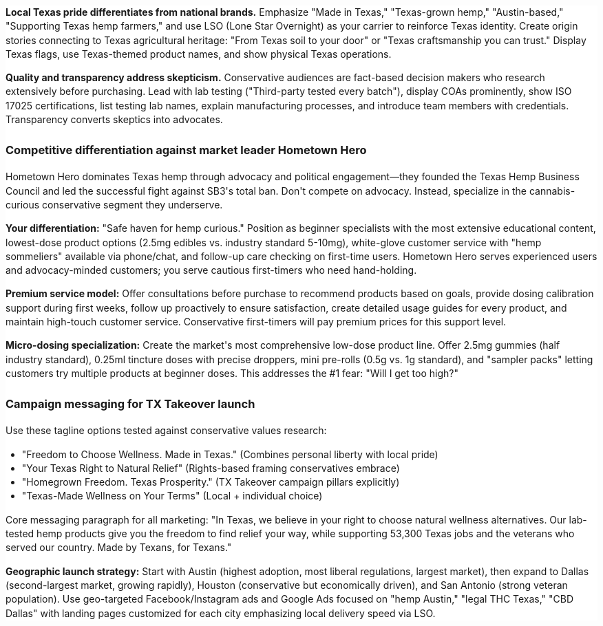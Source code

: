 **Local Texas pride differentiates from national brands.** Emphasize "Made in Texas," "Texas-grown hemp," "Austin-based," "Supporting Texas hemp farmers," and use LSO (Lone Star Overnight) as your carrier to reinforce Texas identity. Create origin stories connecting to Texas agricultural heritage: "From Texas soil to your door" or "Texas craftsmanship you can trust." Display Texas flags, use Texas-themed product names, and show physical Texas operations.

**Quality and transparency address skepticism.** Conservative audiences are fact-based decision makers who research extensively before purchasing. Lead with lab testing ("Third-party tested every batch"), display COAs prominently, show ISO 17025 certifications, list testing lab names, explain manufacturing processes, and introduce team members with credentials. Transparency converts skeptics into advocates.

### Competitive differentiation against market leader Hometown Hero

Hometown Hero dominates Texas hemp through advocacy and political engagement—they founded the Texas Hemp Business Council and led the successful fight against SB3's total ban. Don't compete on advocacy. Instead, specialize in the cannabis-curious conservative segment they underserve.

**Your differentiation:** "Safe haven for hemp curious." Position as beginner specialists with the most extensive educational content, lowest-dose product options (2.5mg edibles vs. industry standard 5-10mg), white-glove customer service with "hemp sommeliers" available via phone/chat, and follow-up care checking on first-time users. Hometown Hero serves experienced users and advocacy-minded customers; you serve cautious first-timers who need hand-holding.

**Premium service model:** Offer consultations before purchase to recommend products based on goals, provide dosing calibration support during first weeks, follow up proactively to ensure satisfaction, create detailed usage guides for every product, and maintain high-touch customer service. Conservative first-timers will pay premium prices for this support level.

**Micro-dosing specialization:** Create the market's most comprehensive low-dose product line. Offer 2.5mg gummies (half industry standard), 0.25ml tincture doses with precise droppers, mini pre-rolls (0.5g vs. 1g standard), and "sampler packs" letting customers try multiple products at beginner doses. This addresses the #1 fear: "Will I get too high?"

### Campaign messaging for TX Takeover launch

Use these tagline options tested against conservative values research:

- "Freedom to Choose Wellness. Made in Texas." (Combines personal liberty with local pride)
- "Your Texas Right to Natural Relief" (Rights-based framing conservatives embrace)  
- "Homegrown Freedom. Texas Prosperity." (TX Takeover campaign pillars explicitly)
- "Texas-Made Wellness on Your Terms" (Local + individual choice)

Core messaging paragraph for all marketing: "In Texas, we believe in your right to choose natural wellness alternatives. Our lab-tested hemp products give you the freedom to find relief your way, while supporting 53,300 Texas jobs and the veterans who served our country. Made by Texans, for Texans."

**Geographic launch strategy:** Start with Austin (highest adoption, most liberal regulations, largest market), then expand to Dallas (second-largest market, growing rapidly), Houston (conservative but economically driven), and San Antonio (strong veteran population). Use geo-targeted Facebook/Instagram ads and Google Ads focused on "hemp Austin," "legal THC Texas," "CBD Dallas" with landing pages customized for each city emphasizing local delivery speed via LSO.

